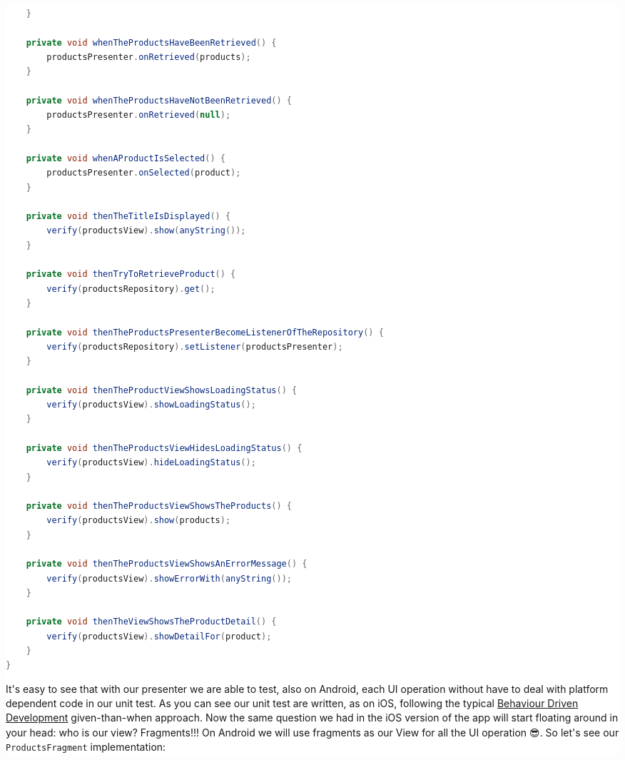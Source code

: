 ```java
    }

    private void whenTheProductsHaveBeenRetrieved() {
        productsPresenter.onRetrieved(products);
    }

    private void whenTheProductsHaveNotBeenRetrieved() {
        productsPresenter.onRetrieved(null);
    }

    private void whenAProductIsSelected() {
        productsPresenter.onSelected(product);
    }

    private void thenTheTitleIsDisplayed() {
        verify(productsView).show(anyString());
    }

    private void thenTryToRetrieveProduct() {
        verify(productsRepository).get();
    }

    private void thenTheProductsPresenterBecomeListenerOfTheRepository() {
        verify(productsRepository).setListener(productsPresenter);
    }

    private void thenTheProductViewShowsLoadingStatus() {
        verify(productsView).showLoadingStatus();
    }

    private void thenTheProductsViewHidesLoadingStatus() {
        verify(productsView).hideLoadingStatus();
    }

    private void thenTheProductsViewShowsTheProducts() {
        verify(productsView).show(products);
    }

    private void thenTheProductsViewShowsAnErrorMessage() {
        verify(productsView).showErrorWith(anyString());
    }

    private void thenTheViewShowsTheProductDetail() {
        verify(productsView).showDetailFor(product);
    }
}
```

It's easy to see that with our presenter we are able to test, also on Android, each UI operation without have to deal with platform dependent code in our unit test. As you can see our unit test are written, as on iOS, following the typical [Behaviour Driven Development](https://en.wikipedia.org/wiki/Behavior-driven_development "Behaviour Driven Development") given-than-when approach.
Now the same question we had in the iOS version of the app will start floating around in your head: who is our view? Fragments!!! On Android we will use fragments as our View for all the UI operation :sunglasses:. So let's see our `ProductsFragment` implementation:

